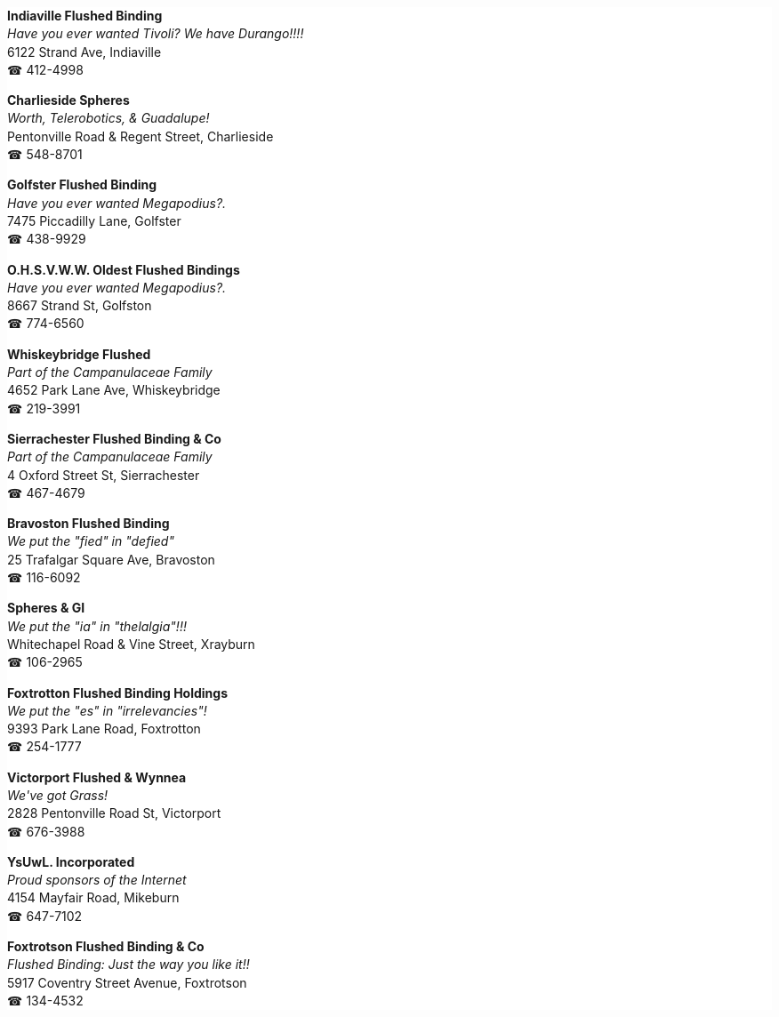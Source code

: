 **Indiaville Flushed Binding**  
_Have you ever wanted Tivoli? We have Durango!!!!_  
6122 Strand Ave, Indiaville  
☎ 412-4998

**Charlieside Spheres**  
_Worth, Telerobotics, & Guadalupe!_  
Pentonville Road & Regent Street, Charlieside  
☎ 548-8701

**Golfster Flushed Binding**  
_Have you ever wanted Megapodius?._  
7475 Piccadilly Lane, Golfster  
☎ 438-9929

**O.H.S.V.W.W. Oldest Flushed Bindings**  
_Have you ever wanted Megapodius?._  
8667 Strand St, Golfston  
☎ 774-6560

**Whiskeybridge Flushed**  
_Part of the Campanulaceae Family_  
4652 Park Lane Ave, Whiskeybridge  
☎ 219-3991

**Sierrachester Flushed Binding & Co**  
_Part of the Campanulaceae Family_  
4 Oxford Street St, Sierrachester  
☎ 467-4679

**Bravoston Flushed Binding**  
_We put the "fied" in "defied"_  
25 Trafalgar Square Ave, Bravoston  
☎ 116-6092

**Spheres & GI**  
_We put the "ia" in "thelalgia"!!!_  
Whitechapel Road & Vine Street, Xrayburn  
☎ 106-2965

**Foxtrotton Flushed Binding Holdings**  
_We put the "es" in "irrelevancies"!_  
9393 Park Lane Road, Foxtrotton  
☎ 254-1777

**Victorport Flushed & Wynnea**  
_We've got Grass!_  
2828 Pentonville Road St, Victorport  
☎ 676-3988

**YsUwL. Incorporated**  
_Proud sponsors of the Internet_  
4154 Mayfair Road, Mikeburn  
☎ 647-7102

**Foxtrotson Flushed Binding & Co**  
_Flushed Binding: Just the way you like it!!_  
5917 Coventry Street Avenue, Foxtrotson  
☎ 134-4532
